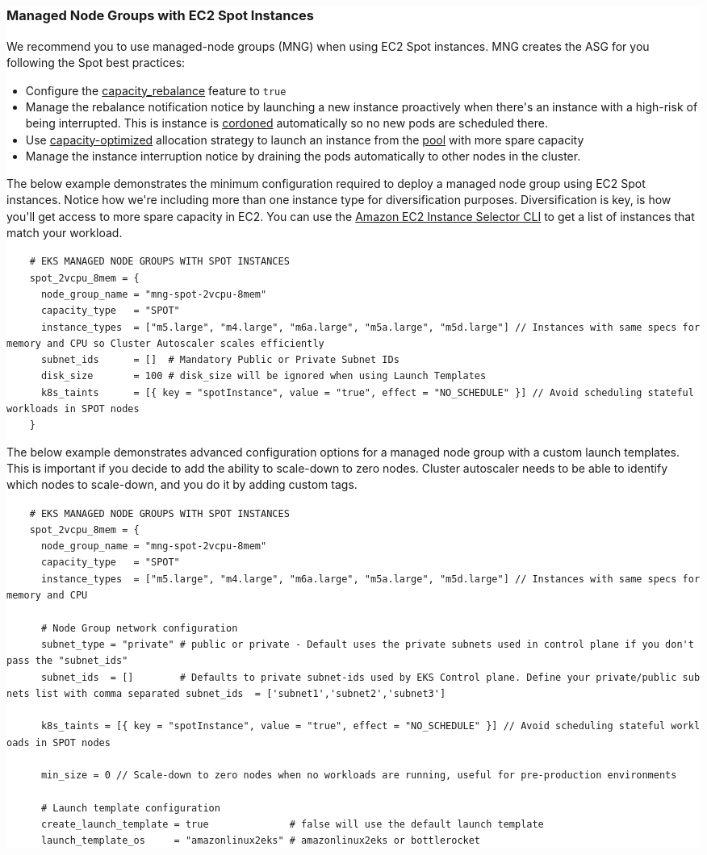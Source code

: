 ### Managed Node Groups with EC2 Spot Instances

We recommend you to use managed-node groups (MNG) when using EC2 Spot instances. MNG creates the ASG for you following the Spot best practices:

* Configure the [capacity_rebalance](https://docs.aws.amazon.com/autoscaling/ec2/userguide/ec2-auto-scaling-capacity-rebalancing.html) feature to `true`
* Manage the rebalance notification notice by launching a new instance proactively when there's an instance with a high-risk of being interrupted. This is instance is [cordoned](https://jamesdefabia.github.io/docs/user-guide/kubectl/kubectl_cordon/) automatically so no new pods are scheduled there.
* Use [capacity-optimized](https://aws.amazon.com/about-aws/whats-new/2019/08/new-capacity-optimized-allocation-strategy-for-provisioning-amazon-ec2-spot-instances/) allocation strategy to launch an instance from the [pool](https://docs.aws.amazon.com/AWSEC2/latest/UserGuide/using-spot-instances.html#spot-features) with more spare capacity
* Manage the instance interruption notice by draining the pods automatically to other nodes in the cluster.

The below example demonstrates the minimum configuration required to deploy a managed node group using EC2 Spot instances. Notice how we're including more than one instance type for diversification purposes. Diversification is key, is how you'll get access to more spare capacity in EC2. You can use the [Amazon EC2 Instance Selector CLI](https://github.com/aws/amazon-ec2-instance-selector) to get a list of instances that match your workload.

```hcl
    # EKS MANAGED NODE GROUPS WITH SPOT INSTANCES
    spot_2vcpu_8mem = {
      node_group_name = "mng-spot-2vcpu-8mem"
      capacity_type   = "SPOT"
      instance_types  = ["m5.large", "m4.large", "m6a.large", "m5a.large", "m5d.large"] // Instances with same specs for memory and CPU so Cluster Autoscaler scales efficiently
      subnet_ids      = []  # Mandatory Public or Private Subnet IDs
      disk_size       = 100 # disk_size will be ignored when using Launch Templates
      k8s_taints      = [{ key = "spotInstance", value = "true", effect = "NO_SCHEDULE" }] // Avoid scheduling stateful workloads in SPOT nodes
    }
```

The below example demonstrates advanced configuration options for a managed node group with a custom launch templates. This is important if you decide to add the ability to scale-down to zero nodes. Cluster autoscaler needs to be able to identify which nodes to scale-down, and you do it by adding custom tags.

```hcl
    # EKS MANAGED NODE GROUPS WITH SPOT INSTANCES
    spot_2vcpu_8mem = {
      node_group_name = "mng-spot-2vcpu-8mem"
      capacity_type   = "SPOT"
      instance_types  = ["m5.large", "m4.large", "m6a.large", "m5a.large", "m5d.large"] // Instances with same specs for memory and CPU

      # Node Group network configuration
      subnet_type = "private" # public or private - Default uses the private subnets used in control plane if you don't pass the "subnet_ids"
      subnet_ids  = []        # Defaults to private subnet-ids used by EKS Control plane. Define your private/public subnets list with comma separated subnet_ids  = ['subnet1','subnet2','subnet3']

      k8s_taints = [{ key = "spotInstance", value = "true", effect = "NO_SCHEDULE" }] // Avoid scheduling stateful workloads in SPOT nodes

      min_size = 0 // Scale-down to zero nodes when no workloads are running, useful for pre-production environments

      # Launch template configuration
      create_launch_template = true              # false will use the default launch template
      launch_template_os     = "amazonlinux2eks" # amazonlinux2eks or bottlerocket

```